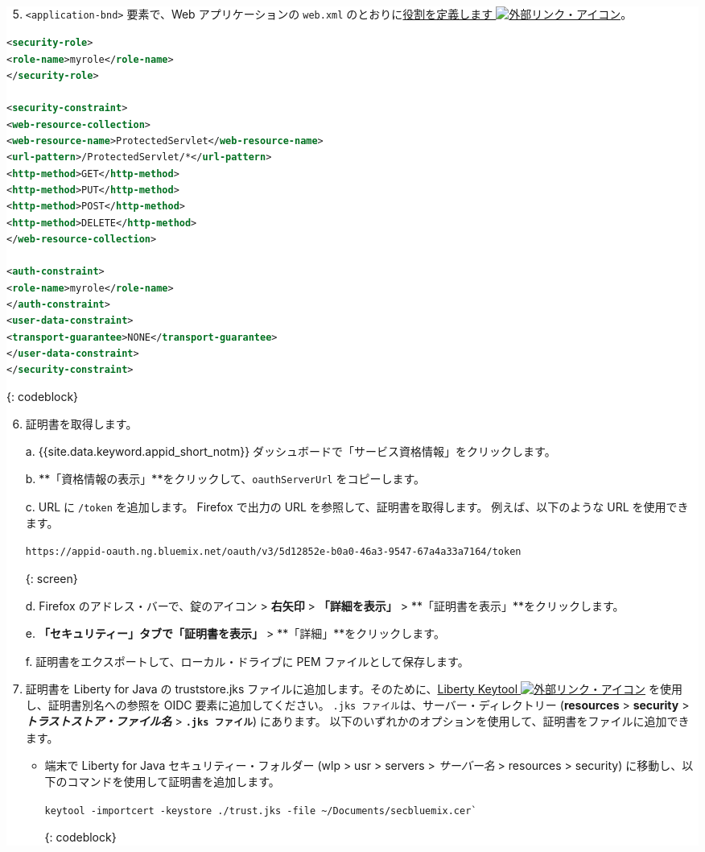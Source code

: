 5. `<application-bnd>` 要素で、Web アプリケーションの `web.xml` のとおりに<a href="https://www.ibm.com/support/knowledgecenter/SSAW57_8.5.5/com.ibm.websphere.wlp.nd.doc/ae/cwlp_authorization.html?cp=SSAW57_8.5.5&cm_mc_uid=18498555367014888859884&cm_mc_sid_50200000=1494855872" target="_blank">役割を定義します <img src="../../icons/launch-glyph.svg" alt="外部リンク・アイコン"></a>。

  ```xml
  <security-role>
  <role-name>myrole</role-name>
  </security-role>

  <security-constraint>
  <web-resource-collection>
  <web-resource-name>ProtectedServlet</web-resource-name>
  <url-pattern>/ProtectedServlet/*</url-pattern>
  <http-method>GET</http-method>
  <http-method>PUT</http-method>
  <http-method>POST</http-method>
  <http-method>DELETE</http-method>
  </web-resource-collection>

  <auth-constraint>
  <role-name>myrole</role-name>
  </auth-constraint>
  <user-data-constraint>
  <transport-guarantee>NONE</transport-guarantee>
  </user-data-constraint>
  </security-constraint>
  ```
  {: codeblock}

6. 証明書を取得します。

    a. {{site.data.keyword.appid_short_notm}} ダッシュボードで「サービス資格情報」をクリックします。

    b. **「資格情報の表示」**をクリックして、`oauthServerUrl` をコピーします。

    c. URL に `/token` を追加します。 Firefox で出力の URL を参照して、証明書を取得します。 例えば、以下のような URL を使用できます。

    ```
    https://appid-oauth.ng.bluemix.net/oauth/v3/5d12852e-b0a0-46a3-9547-67a4a33a7164/token
    ```
    {: screen}

    d. Firefox のアドレス・バーで、錠のアイコン > **右矢印** > **「詳細を表示」** > **「証明書を表示」**をクリックします。

    e. **「セキュリティー」**タブで**「証明書を表示」** > **「詳細」**をクリックします。

    f. 証明書をエクスポートして、ローカル・ドライブに PEM ファイルとして保存します。

7. 証明書を Liberty for Java の truststore.jks ファイルに追加します。そのために、<a href="https://www.ibm.com/support/knowledgecenter/SSYKE2_6.0.0/com.ibm.java.security.component.60.doc/security-component/keytoolDocs/keytool_overview.html" target="_blank">Liberty Keytool <img src="../../icons/launch-glyph.svg" alt="外部リンク・アイコン"></a> を使用し、証明書別名への参照を OIDC 要素に追加してください。 `.jks ファイル`は、サーバー・ディレクトリー (**resources** > **security** > **<i>トラストストア・ファイル名</i>** > **`.jks ファイル`**) にあります。 以下のいずれかのオプションを使用して、証明書をファイルに追加できます。

    * 端末で Liberty for Java セキュリティー・フォルダー (wlp > usr > servers > <i>サーバー名</i> > resources > security) に移動し、以下のコマンドを使用して証明書を追加します。

      ```
      keytool -importcert -keystore ./trust.jks -file ~/Documents/secbluemix.cer`
      ```
      {: codeblock}      
